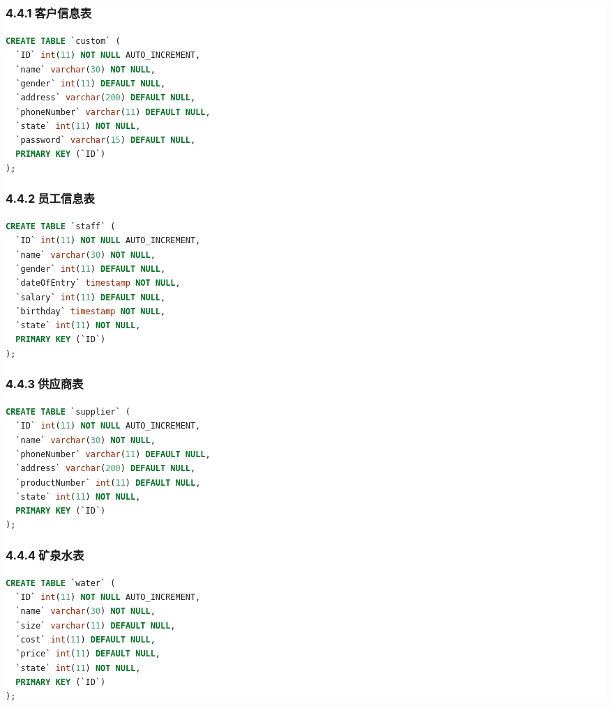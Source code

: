### 4.4.1 客户信息表

```sql
CREATE TABLE `custom` (
  `ID` int(11) NOT NULL AUTO_INCREMENT,
  `name` varchar(30) NOT NULL,
  `gender` int(11) DEFAULT NULL,
  `address` varchar(200) DEFAULT NULL,
  `phoneNumber` varchar(11) DEFAULT NULL,
  `state` int(11) NOT NULL,
  `password` varchar(15) DEFAULT NULL,
  PRIMARY KEY (`ID`)
);
```

### 4.4.2 员工信息表

```sql
CREATE TABLE `staff` (
  `ID` int(11) NOT NULL AUTO_INCREMENT,
  `name` varchar(30) NOT NULL,
  `gender` int(11) DEFAULT NULL,
  `dateOfEntry` timestamp NOT NULL,
  `salary` int(11) DEFAULT NULL,
  `birthday` timestamp NOT NULL,
  `state` int(11) NOT NULL,
  PRIMARY KEY (`ID`)
);
```

### 4.4.3 供应商表

```sql
CREATE TABLE `supplier` (
  `ID` int(11) NOT NULL AUTO_INCREMENT,
  `name` varchar(30) NOT NULL,
  `phoneNumber` varchar(11) DEFAULT NULL,
  `address` varchar(200) DEFAULT NULL,
  `productNumber` int(11) DEFAULT NULL,
  `state` int(11) NOT NULL,
  PRIMARY KEY (`ID`)
);
```

### 4.4.4 矿泉水表

```sql
CREATE TABLE `water` (
  `ID` int(11) NOT NULL AUTO_INCREMENT,
  `name` varchar(30) NOT NULL,
  `size` varchar(11) DEFAULT NULL,
  `cost` int(11) DEFAULT NULL,
  `price` int(11) DEFAULT NULL,
  `state` int(11) NOT NULL,
  PRIMARY KEY (`ID`)
);
```

